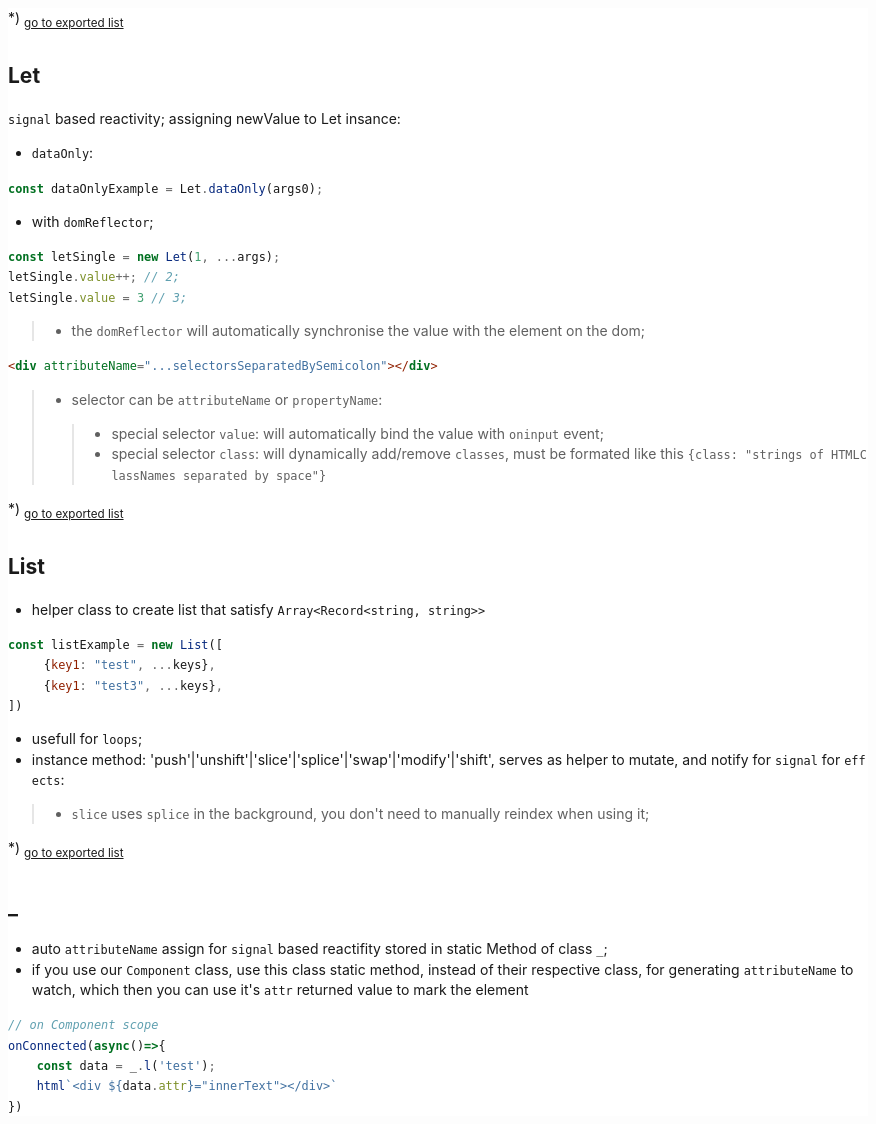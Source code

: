 *) <sub>[go to exported list](#exported-api-and-type-list)</sub>

<h2 id="let">Let</h2>

`signal` based reactivity;
assigning newValue to Let insance:
- `dataOnly`:
```js
const dataOnlyExample = Let.dataOnly(args0);
```
- with `domReflector`;
```js
const letSingle = new Let(1, ...args);
letSingle.value++; // 2;
letSingle.value = 3 // 3;
```
> - the `domReflector` will automatically synchronise the value with the element on the dom;
```html
<div attributeName="...selectorsSeparatedBySemicolon"></div>
```
> - selector can be `attributeName` or `propertyName`:
> > - special selector `value`: will automatically bind the value with `oninput` event;
> > - special selector `class`: will dynamically add/remove `classes`, must be formated like this `{class: "strings of HTMLClassNames separated by space"}`

*) <sub>[go to exported list](#exported-api-and-type-list)</sub>

<h2 id="list">List</h2>

- helper class to create list that satisfy
`Array<Record<string, string>>`
```js
const listExample = new List([
     {key1: "test", ...keys},
     {key1: "test3", ...keys},
])
```
- usefull for `loops`;
- instance method: 'push'|'unshift'|'slice'|'splice'|'swap'|'modify'|'shift', serves as helper to mutate, and notify for `signal` for `effects`:
> - `slice` uses `splice` in the background, you don't need to manually reindex when using it;

*) <sub>[go to exported list](#exported-api-and-type-list)</sub>

<h2 id="_">_</h2>

- auto `attributeName` assign for `signal` based reactifity stored in static Method of class `_`;
- if you use our `Component` class, use this class static method, instead of their respective class, for generating `attributeName` to watch, which then you can use it's `attr` returned value to mark the element
```js
// on Component scope
onConnected(async()=>{
	const data = _.l('test');
	html`<div ${data.attr}="innerText"></div>`
})
```

